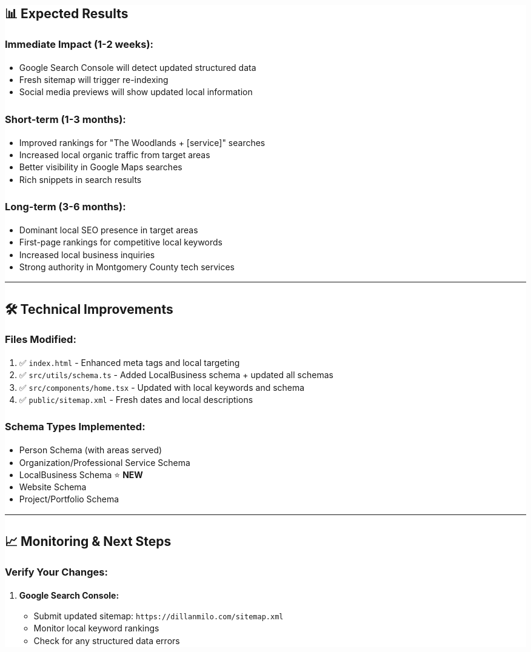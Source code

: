 
## 📊 Expected Results

### **Immediate Impact (1-2 weeks):**

- Google Search Console will detect updated structured data
- Fresh sitemap will trigger re-indexing
- Social media previews will show updated local information

### **Short-term (1-3 months):**

- Improved rankings for "The Woodlands + [service]" searches
- Increased local organic traffic from target areas
- Better visibility in Google Maps searches
- Rich snippets in search results

### **Long-term (3-6 months):**

- Dominant local SEO presence in target areas
- First-page rankings for competitive local keywords
- Increased local business inquiries
- Strong authority in Montgomery County tech services

---

## 🛠️ Technical Improvements

### **Files Modified:**

1. ✅ `index.html` - Enhanced meta tags and local targeting
2. ✅ `src/utils/schema.ts` - Added LocalBusiness schema + updated all schemas
3. ✅ `src/components/home.tsx` - Updated with local keywords and schema
4. ✅ `public/sitemap.xml` - Fresh dates and local descriptions

### **Schema Types Implemented:**

- Person Schema (with areas served)
- Organization/Professional Service Schema
- LocalBusiness Schema ⭐ **NEW**
- Website Schema
- Project/Portfolio Schema

---

## 📈 Monitoring & Next Steps

### **Verify Your Changes:**

1. **Google Search Console:**

   - Submit updated sitemap: `https://dillanmilo.com/sitemap.xml`
   - Monitor local keyword rankings
   - Check for any structured data errors
